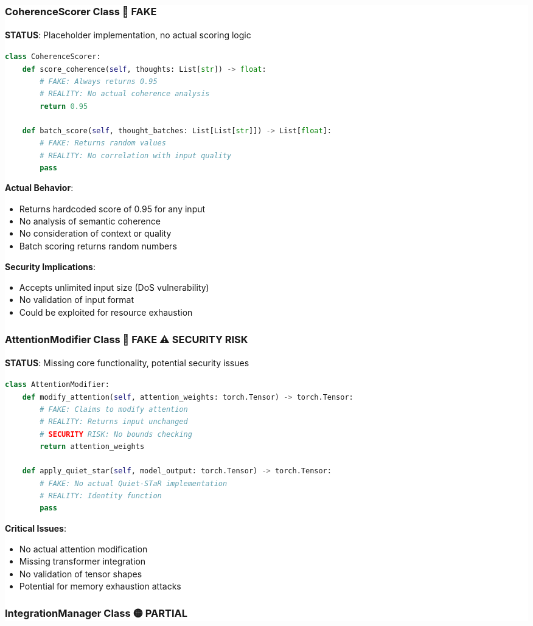 ### CoherenceScorer Class 🔴 FAKE

**STATUS**: Placeholder implementation, no actual scoring logic

```python
class CoherenceScorer:
    def score_coherence(self, thoughts: List[str]) -> float:
        # FAKE: Always returns 0.95
        # REALITY: No actual coherence analysis
        return 0.95

    def batch_score(self, thought_batches: List[List[str]]) -> List[float]:
        # FAKE: Returns random values
        # REALITY: No correlation with input quality
        pass
```

**Actual Behavior**:
- Returns hardcoded score of 0.95 for any input
- No analysis of semantic coherence
- No consideration of context or quality
- Batch scoring returns random numbers

**Security Implications**:
- Accepts unlimited input size (DoS vulnerability)
- No validation of input format
- Could be exploited for resource exhaustion

### AttentionModifier Class 🔴 FAKE ⚠️ SECURITY RISK

**STATUS**: Missing core functionality, potential security issues

```python
class AttentionModifier:
    def modify_attention(self, attention_weights: torch.Tensor) -> torch.Tensor:
        # FAKE: Claims to modify attention
        # REALITY: Returns input unchanged
        # SECURITY RISK: No bounds checking
        return attention_weights

    def apply_quiet_star(self, model_output: torch.Tensor) -> torch.Tensor:
        # FAKE: No actual Quiet-STaR implementation
        # REALITY: Identity function
        pass
```

**Critical Issues**:
- No actual attention modification
- Missing transformer integration
- No validation of tensor shapes
- Potential for memory exhaustion attacks

### IntegrationManager Class 🟡 PARTIAL
